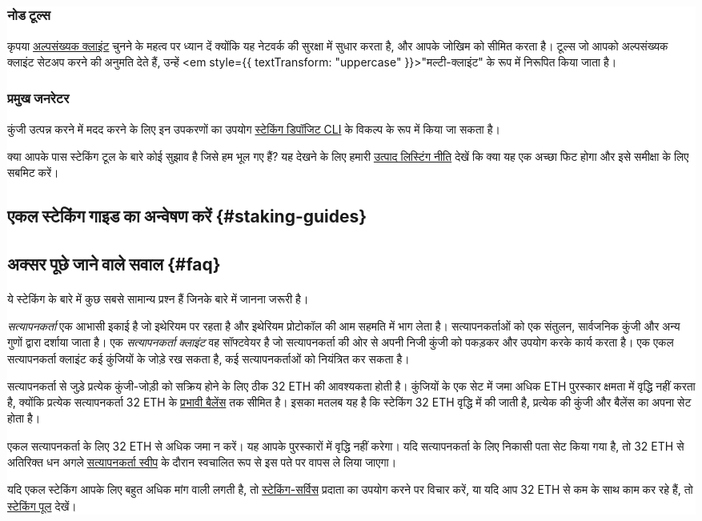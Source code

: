 <ProductDisclaimer />

### नोड टूल्स

<StakingProductsCardGrid category="nodeTools" />

कृपया [अल्पसंख्यक क्लाइंट](/developers/docs/nodes-and-clients/client-diversity/) चुनने के महत्व पर ध्यान दें क्योंकि यह नेटवर्क की सुरक्षा में सुधार करता है, और आपके जोखिम को सीमित करता है। टूल्स जो आपको अल्पसंख्यक क्लाइंट सेटअप करने की अनुमति देते हैं, उन्हें <em style={{ textTransform: "uppercase" }}>"मल्टी-क्लाइंट"</em> के रूप में निरूपित किया जाता है।

### प्रमुख जनरेटर

कुंजी उत्पन्न करने में मदद करने के लिए इन उपकरणों का उपयोग [स्टेकिंग डिपॉजिट CLI](https://github.com/ethereum/staking-deposit-cli/) के विकल्प के रूप में किया जा सकता है।

<StakingProductsCardGrid category="keyGen" />

क्या आपके पास स्टेकिंग टूल के बारे कोई सुझाव है जिसे हम भूल गए हैं? यह देखने के लिए हमारी [उत्पाद लिस्टिंग नीति](/contributing/adding-staking-products/) देखें कि क्या यह एक अच्छा फिट होगा और इसे समीक्षा के लिए सबमिट करें।

## एकल स्टेकिंग गाइड का अन्वेषण करें {#staking-guides}

<StakingGuides />

## अक्सर पूछे जाने वाले सवाल {#faq}

ये स्टेकिंग के बारे में कुछ सबसे सामान्य प्रश्न हैं जिनके बारे में जानना जरूरी है।

<ExpandableCard title="एक सत्यापनकर्ता क्या है?">

<em>सत्यापनकर्ता</em> एक आभासी इकाई है जो इथेरियम पर रहता है और इथेरियम प्रोटोकॉल की आम सहमति में भाग लेता है। सत्यापनकर्ताओं को एक संतुलन, सार्वजनिक कुंजी और अन्य गुणों द्वारा दर्शाया जाता है। एक <em>सत्यापनकर्ता क्लाइंट</em> वह सॉफ्टवेयर है जो सत्यापनकर्ता की ओर से अपनी निजी कुंजी को पकड़कर और उपयोग करके कार्य करता है। एक एकल सत्यापनकर्ता क्लाइंट कई कुंजियों के जोड़े रख सकता है, कई सत्यापनकर्ताओं को नियंत्रित कर सकता है।

</ExpandableCard>

<ExpandableCard title="क्या मैं 32 ETH से अधिक जमा कर सकता हूं?">
सत्यापनकर्ता से जुड़े प्रत्येक कुंजी-जोड़ी को सक्रिय होने के लिए ठीक 32 ETH की आवश्यकता होती है। कुंजियों के एक सेट में जमा अधिक ETH पुरस्कार क्षमता में वृद्धि नहीं करता है, क्योंकि प्रत्येक सत्यापनकर्ता 32 ETH के <a href="https://www.attestant.io/posts/understanding-validator-effective-balance/">प्रभावी बैलेंस</a> तक सीमित है। इसका मतलब यह है कि स्टेकिंग 32 ETH वृद्धि में की जाती है, प्रत्येक की कुंजी और बैलेंस का अपना सेट होता है।

एकल सत्यापनकर्ता के लिए 32 ETH से अधिक जमा न करें। यह आपके पुरस्कारों में वृद्धि नहीं करेगा। यदि सत्यापनकर्ता के लिए निकासी पता सेट किया गया है, तो 32 ETH से अतिरिक्त धन अगले <a href="/staking/withdrawals/#validator-sweeping">सत्यापनकर्ता स्वीप</a> के दौरान स्वचालित रूप से इस पते पर वापस ले लिया जाएगा।

यदि एकल स्टेकिंग आपके लिए बहुत अधिक मांग वाली लगती है, तो <a href="/staking/saas/">स्टेकिंग-सर्विस</a> प्रदाता का उपयोग करने पर विचार करें, या यदि आप 32 ETH से कम के साथ काम कर रहे हैं, तो <a href="/staking/pools/">स्टेकिंग पूल</a> देखें।
</ExpandableCard>
